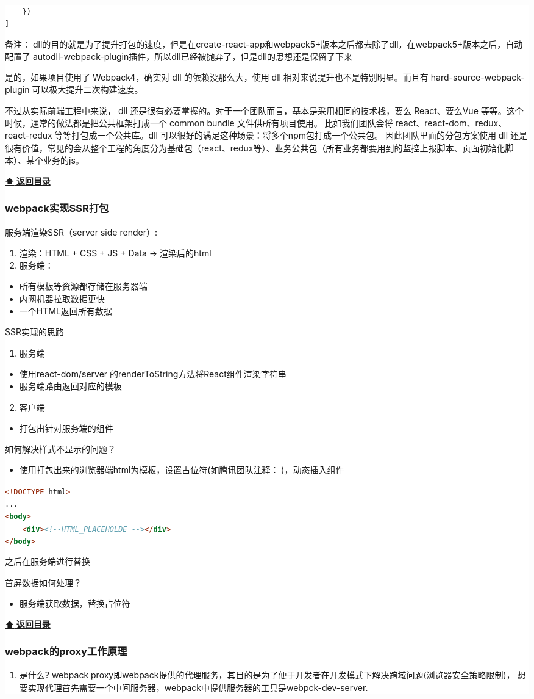 ```js
	})
]
```

备注： dll的目的就是为了提升打包的速度，但是在create-react-app和webpack5+版本之后都去除了dll，在webpack5+版本之后，自动配置了
autodll-webpack-plugin插件，所以dll已经被抛弃了，但是dll的思想还是保留了下来

是的，如果项目使用了 Webpack4，确实对 dll 的依赖没那么大，使用 dll 相对来说提升也不是特别明显。而且有 hard-source-webpack-plugin 可以极大提升二次构建速度。

不过从实际前端工程中来说， dll 还是很有必要掌握的。对于一个团队而言，基本是采用相同的技术栈，要么 React、要么Vue 等等。这个时候，通常的做法都是把公共框架打成一个 common bundle 文件供所有项目使用。
比如我们团队会将 react、react-dom、redux、react-redux 等等打包成一个公共库。dll 可以很好的满足这种场景：将多个npm包打成一个公共包。
因此团队里面的分包方案使用 dll 还是很有价值，常见的会从整个工程的角度分为基础包（react、redux等）、业务公共包（所有业务都要用到的监控上报脚本、页面初始化脚本）、某个业务的js。

**[:arrow_up: 返回目录](#目录)**

### webpack实现SSR打包
服务端渲染SSR（server side render）:
1. 渲染：HTML + CSS + JS + Data -> 渲染后的html
2. 服务端：
* 所有模板等资源都存储在服务器端
* 内网机器拉取数据更快
* 一个HTML返回所有数据

SSR实现的思路
1. 服务端
* 使用react-dom/server 的renderToString方法将React组件渲染字符串
* 服务端路由返回对应的模板

2. 客户端
* 打包出针对服务端的组件

如何解决样式不显示的问题？
* 使用打包出来的浏览器端html为模板，设置占位符(如腾讯团队注释： )，动态插入组件
```html
<!DOCTYPE html>
...
<body>
	<div><!--HTML_PLACEHOLDE --></div>
</body>
```
之后在服务端进行替换

首屏数据如何处理？
* 服务端获取数据，替换占位符

**[:arrow_up: 返回目录](#目录)**


### webpack的proxy工作原理

1. 是什么?
webpack proxy即webpack提供的代理服务，其目的是为了便于开发者在开发模式下解决跨域问题(浏览器安全策略限制)，
想要实现代理首先需要一个中间服务器，webpack中提供服务器的工具是webpck-dev-server.
